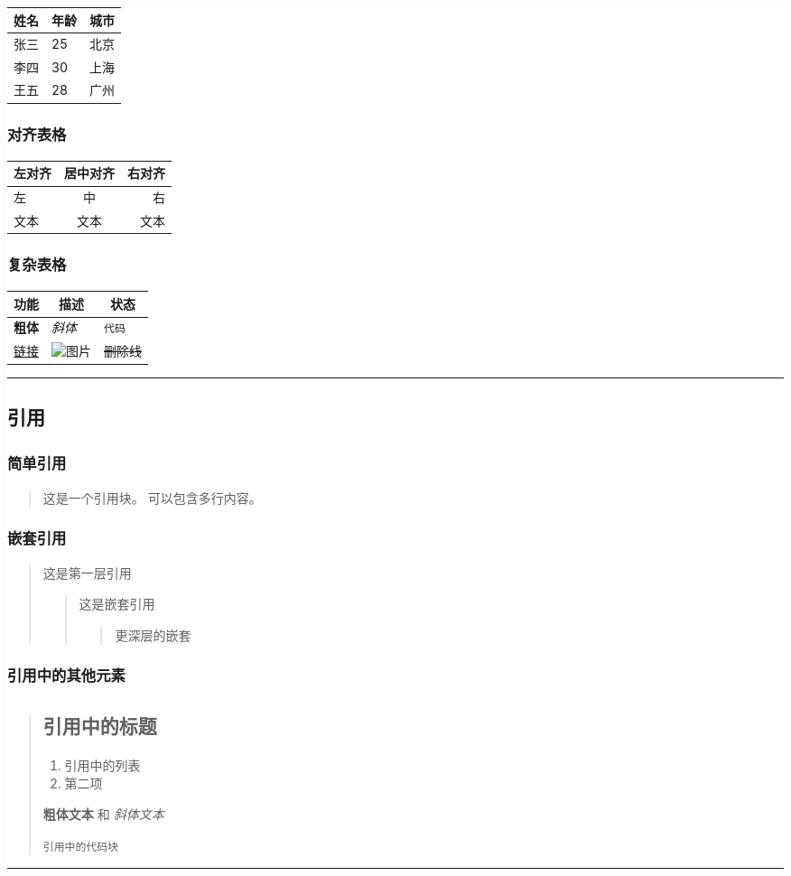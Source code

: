| 姓名 | 年龄 | 城市 |
|------|------|------|
| 张三 | 25   | 北京 |
| 李四 | 30   | 上海 |
| 王五 | 28   | 广州 |

### 对齐表格

| 左对齐 | 居中对齐 | 右对齐 |
|:-------|:--------:|-------:|
| 左     |    中    |     右 |
| 文本   |   文本   |   文本 |

### 复杂表格

| 功能 | 描述 | 状态 |
|------|------|------|
| **粗体** | *斜体* | `代码` |
| [链接](https://example.com) | ![图片](https://via.placeholder.com/20) | ~~删除线~~ |

---

## 引用

### 简单引用

> 这是一个引用块。
> 可以包含多行内容。

### 嵌套引用

> 这是第一层引用
> 
> > 这是嵌套引用
> > 
> > > 更深层的嵌套

### 引用中的其他元素

> ## 引用中的标题
> 
> 1. 引用中的列表
> 2. 第二项
> 
> **粗体文本** 和 *斜体文本*
> 
> ```
> 引用中的代码块
> ```

---